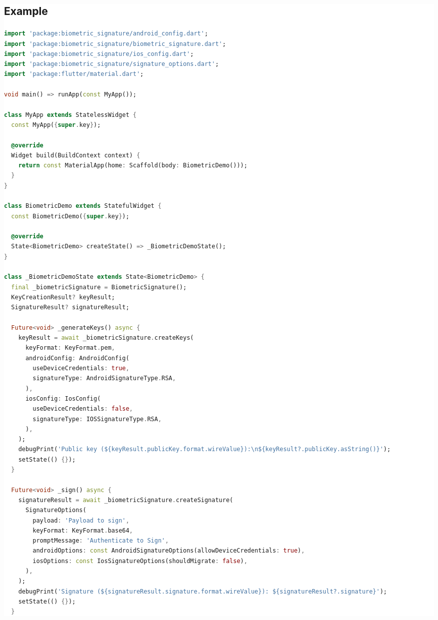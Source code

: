 ## Example

```dart
import 'package:biometric_signature/android_config.dart';
import 'package:biometric_signature/biometric_signature.dart';
import 'package:biometric_signature/ios_config.dart';
import 'package:biometric_signature/signature_options.dart';
import 'package:flutter/material.dart';

void main() => runApp(const MyApp());

class MyApp extends StatelessWidget {
  const MyApp({super.key});

  @override
  Widget build(BuildContext context) {
    return const MaterialApp(home: Scaffold(body: BiometricDemo()));
  }
}

class BiometricDemo extends StatefulWidget {
  const BiometricDemo({super.key});

  @override
  State<BiometricDemo> createState() => _BiometricDemoState();
}

class _BiometricDemoState extends State<BiometricDemo> {
  final _biometricSignature = BiometricSignature();
  KeyCreationResult? keyResult;
  SignatureResult? signatureResult;

  Future<void> _generateKeys() async {
    keyResult = await _biometricSignature.createKeys(
      keyFormat: KeyFormat.pem,
      androidConfig: AndroidConfig(
        useDeviceCredentials: true,
        signatureType: AndroidSignatureType.RSA,
      ),
      iosConfig: IosConfig(
        useDeviceCredentials: false,
        signatureType: IOSSignatureType.RSA,
      ),
    );
    debugPrint('Public key (${keyResult.publicKey.format.wireValue}):\n${keyResult?.publicKey.asString()}');
    setState(() {});
  }

  Future<void> _sign() async {
    signatureResult = await _biometricSignature.createSignature(
      SignatureOptions(
        payload: 'Payload to sign',
        keyFormat: KeyFormat.base64,
        promptMessage: 'Authenticate to Sign',
        androidOptions: const AndroidSignatureOptions(allowDeviceCredentials: true),
        iosOptions: const IosSignatureOptions(shouldMigrate: false),
      ),
    );
    debugPrint('Signature (${signatureResult.signature.format.wireValue}): ${signatureResult?.signature}');
    setState(() {});
  }
```